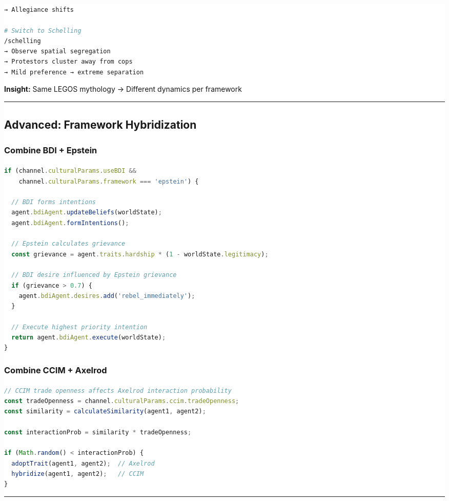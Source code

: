 ```bash
→ Allegiance shifts

# Switch to Schelling
/schelling
→ Observe spatial segregation
→ Protestors cluster away from cops
→ Mild preference → extreme separation
```

**Insight:** Same LEGOS mythology → Different dynamics per framework

---

## Advanced: Framework Hybridization

### Combine BDI + Epstein

```javascript
if (channel.culturalParams.useBDI && 
    channel.culturalParams.framework === 'epstein') {
  
  // BDI forms intentions
  agent.bdiAgent.updateBeliefs(worldState);
  agent.bdiAgent.formIntentions();
  
  // Epstein calculates grievance
  const grievance = agent.traits.hardship * (1 - worldState.legitimacy);
  
  // BDI desire influenced by Epstein grievance
  if (grievance > 0.7) {
    agent.bdiAgent.desires.add('rebel_immediately');
  }
  
  // Execute highest priority intention
  return agent.bdiAgent.execute(worldState);
}
```

### Combine CCIM + Axelrod

```javascript
// CCIM trade openness affects Axelrod interaction probability
const tradeOpenness = channel.culturalParams.ccim.tradeOpenness;
const similarity = calculateSimilarity(agent1, agent2);

const interactionProb = similarity * tradeOpenness;

if (Math.random() < interactionProb) {
  adoptTrait(agent1, agent2);  // Axelrod
  hybridize(agent1, agent2);   // CCIM
}
```

---